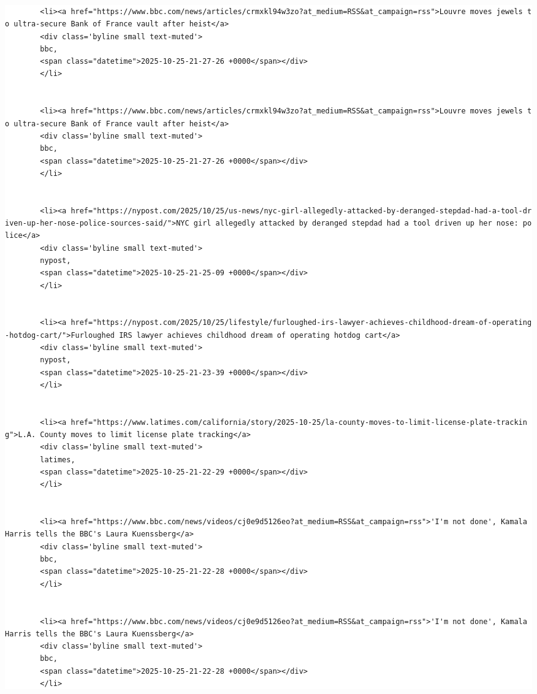
            <li><a href="https://www.bbc.com/news/articles/crmxkl94w3zo?at_medium=RSS&at_campaign=rss">Louvre moves jewels to ultra-secure Bank of France vault after heist</a>
            <div class='byline small text-muted'>
            bbc, 
            <span class="datetime">2025-10-25-21-27-26 +0000</span></div>
            </li>
        

            <li><a href="https://www.bbc.com/news/articles/crmxkl94w3zo?at_medium=RSS&at_campaign=rss">Louvre moves jewels to ultra-secure Bank of France vault after heist</a>
            <div class='byline small text-muted'>
            bbc, 
            <span class="datetime">2025-10-25-21-27-26 +0000</span></div>
            </li>
        

            <li><a href="https://nypost.com/2025/10/25/us-news/nyc-girl-allegedly-attacked-by-deranged-stepdad-had-a-tool-driven-up-her-nose-police-sources-said/">NYC girl allegedly attacked by deranged stepdad had a tool driven up her nose: police</a>
            <div class='byline small text-muted'>
            nypost, 
            <span class="datetime">2025-10-25-21-25-09 +0000</span></div>
            </li>
        

            <li><a href="https://nypost.com/2025/10/25/lifestyle/furloughed-irs-lawyer-achieves-childhood-dream-of-operating-hotdog-cart/">Furloughed IRS lawyer achieves childhood dream of operating hotdog cart</a>
            <div class='byline small text-muted'>
            nypost, 
            <span class="datetime">2025-10-25-21-23-39 +0000</span></div>
            </li>
        

            <li><a href="https://www.latimes.com/california/story/2025-10-25/la-county-moves-to-limit-license-plate-tracking">L.A. County moves to limit license plate tracking</a>
            <div class='byline small text-muted'>
            latimes, 
            <span class="datetime">2025-10-25-21-22-29 +0000</span></div>
            </li>
        

            <li><a href="https://www.bbc.com/news/videos/cj0e9d5126eo?at_medium=RSS&at_campaign=rss">'I'm not done', Kamala Harris tells the BBC's Laura Kuenssberg</a>
            <div class='byline small text-muted'>
            bbc, 
            <span class="datetime">2025-10-25-21-22-28 +0000</span></div>
            </li>
        

            <li><a href="https://www.bbc.com/news/videos/cj0e9d5126eo?at_medium=RSS&at_campaign=rss">'I'm not done', Kamala Harris tells the BBC's Laura Kuenssberg</a>
            <div class='byline small text-muted'>
            bbc, 
            <span class="datetime">2025-10-25-21-22-28 +0000</span></div>
            </li>
        